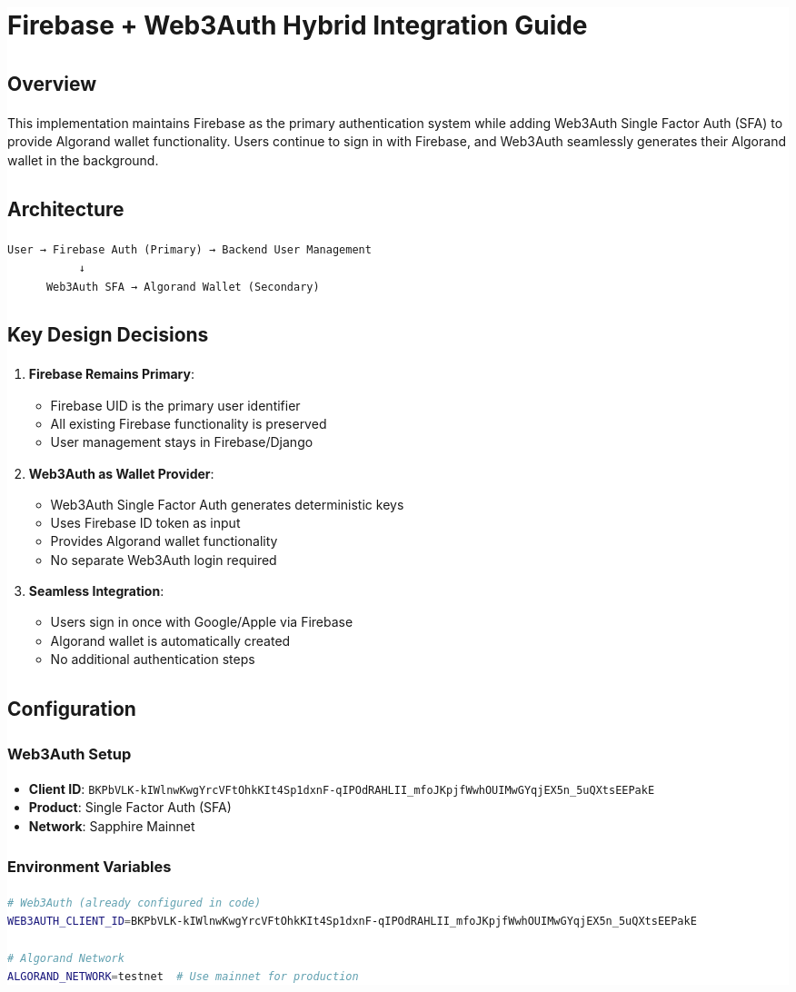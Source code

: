 # Firebase + Web3Auth Hybrid Integration Guide

## Overview
This implementation maintains Firebase as the primary authentication system while adding Web3Auth Single Factor Auth (SFA) to provide Algorand wallet functionality. Users continue to sign in with Firebase, and Web3Auth seamlessly generates their Algorand wallet in the background.

## Architecture

```
User → Firebase Auth (Primary) → Backend User Management
           ↓
      Web3Auth SFA → Algorand Wallet (Secondary)
```

## Key Design Decisions

1. **Firebase Remains Primary**: 
   - Firebase UID is the primary user identifier
   - All existing Firebase functionality is preserved
   - User management stays in Firebase/Django

2. **Web3Auth as Wallet Provider**:
   - Web3Auth Single Factor Auth generates deterministic keys
   - Uses Firebase ID token as input
   - Provides Algorand wallet functionality
   - No separate Web3Auth login required

3. **Seamless Integration**:
   - Users sign in once with Google/Apple via Firebase
   - Algorand wallet is automatically created
   - No additional authentication steps

## Configuration

### Web3Auth Setup
- **Client ID**: `BKPbVLK-kIWlnwKwgYrcVFtOhkKIt4Sp1dxnF-qIPOdRAHLII_mfoJKpjfWwhOUIMwGYqjEX5n_5uQXtsEEPakE`
- **Product**: Single Factor Auth (SFA)
- **Network**: Sapphire Mainnet

### Environment Variables
```bash
# Web3Auth (already configured in code)
WEB3AUTH_CLIENT_ID=BKPbVLK-kIWlnwKwgYrcVFtOhkKIt4Sp1dxnF-qIPOdRAHLII_mfoJKpjfWwhOUIMwGYqjEX5n_5uQXtsEEPakE

# Algorand Network
ALGORAND_NETWORK=testnet  # Use mainnet for production
```
